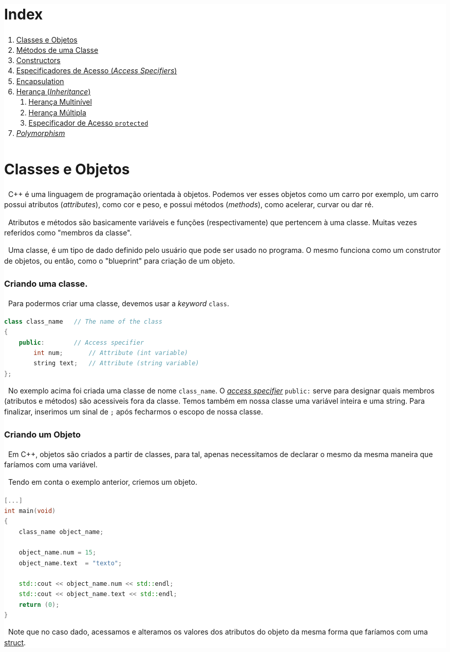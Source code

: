 # Index
1. [Classes e Objetos](#Classes%20e%20Objetos)
2. [Métodos de uma Classe](#Métodos%20de%20uma%20Classe)
3. [Constructors](#Constructors)
4. [Especificadores de Acesso (_Access Specifiers_)](#Especificadores%20de%20Acesso%20(_Access%20Specifiers_))
5. [Encapsulation](#Encapsulation)
6. [Herança (_Inheritance_)](#Herança%20(_Inheritance_))
	1. [Herança Multinível](#Herança%20Multinível)
	2. [Herança Múltipla](#Herança%20Múltipla)
	3. [Especificador de Acesso `protected`](#Especificador%20de%20Acesso%20`protected`)
7. [ _Polymorphism_](#_Polymorphism_)

# Classes e Objetos
&nbsp; C++ é uma linguagem de programação orientada à objetos. Podemos ver esses objetos como um carro por exemplo, um carro possui atributos (_attributes_), como cor e peso, e possui métodos (_methods_), como acelerar, curvar ou dar ré.

&nbsp; Atributos e métodos são basicamente variáveis e funções (respectivamente) que pertencem à uma classe. Muitas vezes referidos como "membros da classe".

&nbsp; Uma classe, é um tipo de dado definido pelo usuário que pode ser usado no programa. O mesmo funciona como um construtor de objetos, ou então, como o "blueprint" para criação de um objeto.

### Criando uma classe.

&nbsp; Para podermos criar uma classe, devemos usar a _keyword_ `class`.
```cpp
class class_name   // The name of the class
{
	public:        // Access specifier
		int num;       // Attribute (int variable)
		string text;   // Attribute (string variable)
};
```
&nbsp; No exemplo acima foi criada uma classe de nome `class_name`. O [_access specifier_](#Especificadores%20de%20Acesso%20(_Access%20Specifiers_)) `public:` serve para designar quais membros (atributos e métodos) são acessiveis fora da classe. Temos também em nossa classe uma variável inteira e uma string. Para finalizar, inserimos um sinal de `;` após fecharmos o escopo de nossa classe.

### Criando um Objeto
&nbsp; Em C++, objetos são criados a partir de classes, para tal, apenas necessitamos de declarar o mesmo da mesma maneira que faríamos com uma variável.

&nbsp; Tendo em conta o exemplo anterior, criemos um objeto.
```cpp
[...]
int main(void)
{
	class_name object_name;

	object_name.num = 15;
	object_name.text  = "texto";

	std::cout << object_name.num << std::endl;
	std::cout << object_name.text << std::endl;
	return (0);
}
```
&nbsp; Note que no caso dado, acessamos e alteramos os valores dos atributos do objeto da mesma forma que faríamos com uma [struct](../../C/Tutorial/16.%20Structs).